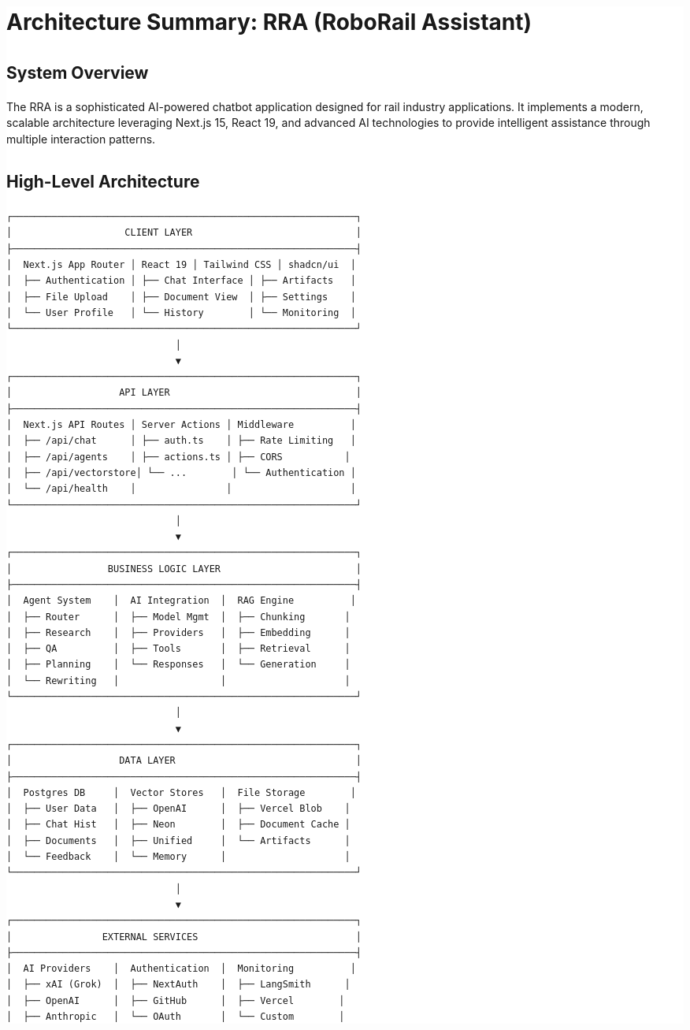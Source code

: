 # Architecture Summary: RRA (RoboRail Assistant)

## System Overview

The RRA is a sophisticated AI-powered chatbot application designed for rail industry applications. It implements a modern, scalable architecture leveraging Next.js 15, React 19, and advanced AI technologies to provide intelligent assistance through multiple interaction patterns.

## High-Level Architecture

```
┌─────────────────────────────────────────────────────────────┐
│                    CLIENT LAYER                             │
├─────────────────────────────────────────────────────────────┤
│  Next.js App Router │ React 19 │ Tailwind CSS │ shadcn/ui  │
│  ├── Authentication │ ├── Chat Interface │ ├── Artifacts   │
│  ├── File Upload    │ ├── Document View  │ ├── Settings    │
│  └── User Profile   │ └── History        │ └── Monitoring  │
└─────────────────────────────────────────────────────────────┘
                              │
                              ▼
┌─────────────────────────────────────────────────────────────┐
│                   API LAYER                                 │
├─────────────────────────────────────────────────────────────┤
│  Next.js API Routes │ Server Actions │ Middleware          │
│  ├── /api/chat      │ ├── auth.ts    │ ├── Rate Limiting   │
│  ├── /api/agents    │ ├── actions.ts │ ├── CORS           │
│  ├── /api/vectorstore│ └── ...        │ └── Authentication │
│  └── /api/health    │                │                     │
└─────────────────────────────────────────────────────────────┘
                              │
                              ▼
┌─────────────────────────────────────────────────────────────┐
│                 BUSINESS LOGIC LAYER                        │
├─────────────────────────────────────────────────────────────┤
│  Agent System    │  AI Integration  │  RAG Engine          │
│  ├── Router      │  ├── Model Mgmt  │  ├── Chunking       │
│  ├── Research    │  ├── Providers   │  ├── Embedding      │
│  ├── QA          │  ├── Tools       │  ├── Retrieval      │
│  ├── Planning    │  └── Responses   │  └── Generation     │
│  └── Rewriting   │                  │                     │
└─────────────────────────────────────────────────────────────┘
                              │
                              ▼
┌─────────────────────────────────────────────────────────────┐
│                   DATA LAYER                                │
├─────────────────────────────────────────────────────────────┤
│  Postgres DB     │  Vector Stores   │  File Storage        │
│  ├── User Data   │  ├── OpenAI      │  ├── Vercel Blob    │
│  ├── Chat Hist   │  ├── Neon        │  ├── Document Cache │
│  ├── Documents   │  ├── Unified     │  └── Artifacts      │
│  └── Feedback    │  └── Memory      │                     │
└─────────────────────────────────────────────────────────────┘
                              │
                              ▼
┌─────────────────────────────────────────────────────────────┐
│                EXTERNAL SERVICES                            │
├─────────────────────────────────────────────────────────────┤
│  AI Providers    │  Authentication  │  Monitoring          │
│  ├── xAI (Grok)  │  ├── NextAuth    │  ├── LangSmith      │
│  ├── OpenAI      │  ├── GitHub      │  ├── Vercel        │
│  ├── Anthropic   │  └── OAuth       │  └── Custom        │
```
